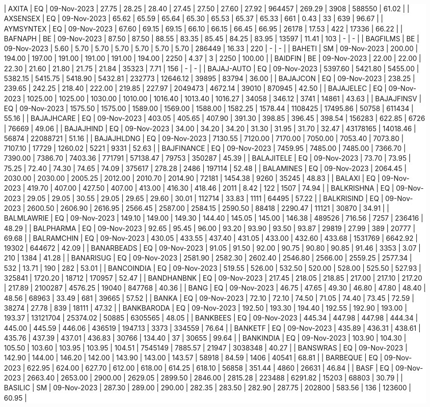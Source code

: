 | AXITA | EQ | 09-Nov-2023 | 27.75 | 28.25 | 28.40 | 27.45 | 27.50 | 27.60 | 27.92 | 964457 | 269.29 | 3908 | 588550 | 61.02 |
| AXSENSEX | EQ | 09-Nov-2023 | 65.62 | 65.59 | 65.64 | 65.30 | 65.53 | 65.37 | 65.33 | 661 | 0.43 | 33 | 639 | 96.67 |
| AYMSYNTEX | EQ | 09-Nov-2023 | 67.60 | 69.15 | 69.15 | 66.10 | 66.15 | 66.45 | 66.95 | 26178 | 17.53 | 422 | 17336 | 66.22 |
| BAFNAPH | BE | 09-Nov-2023 | 87.50 | 87.50 | 88.55 | 83.35 | 85.45 | 84.25 | 83.95 | 13597 | 11.41 | 103 | - | - |
| BAGFILMS | BE | 09-Nov-2023 | 5.60 | 5.70 | 5.70 | 5.70 | 5.70 | 5.70 | 5.70 | 286449 | 16.33 | 220 | - | - |
| BAHETI | SM | 09-Nov-2023 | 200.00 | 194.00 | 197.00 | 191.00 | 191.00 | 191.00 | 194.00 | 2250 | 4.37 | 3 | 2250 | 100.00 |
| BAIDFIN | BE | 09-Nov-2023 | 22.00 | 22.00 | 22.30 | 21.60 | 21.80 | 21.75 | 21.84 | 35323 | 7.71 | 156 | - | - |
| BAJAJ-AUTO | EQ | 09-Nov-2023 | 5397.60 | 5421.80 | 5455.00 | 5382.15 | 5415.75 | 5418.90 | 5432.81 | 232773 | 12646.12 | 39895 | 83794 | 36.00 |
| BAJAJCON | EQ | 09-Nov-2023 | 238.25 | 239.65 | 242.25 | 218.40 | 222.00 | 219.85 | 227.97 | 2049473 | 4672.14 | 39010 | 870945 | 42.50 |
| BAJAJELEC | EQ | 09-Nov-2023 | 1025.00 | 1025.00 | 1030.00 | 1010.00 | 1016.40 | 1013.40 | 1016.27 | 34058 | 346.12 | 3741 | 14861 | 43.63 |
| BAJAJFINSV | EQ | 09-Nov-2023 | 1575.50 | 1575.00 | 1589.00 | 1569.00 | 1588.00 | 1582.25 | 1578.44 | 1108425 | 17495.86 | 50758 | 611434 | 55.16 |
| BAJAJHCARE | EQ | 09-Nov-2023 | 403.05 | 405.65 | 407.90 | 391.30 | 398.85 | 396.45 | 398.54 | 156283 | 622.85 | 6726 | 76669 | 49.06 |
| BAJAJHIND | EQ | 09-Nov-2023 | 34.00 | 34.20 | 34.20 | 31.30 | 31.95 | 31.70 | 32.47 | 43178165 | 14018.46 | 56874 | 22088721 | 51.16 |
| BAJAJHLDNG | EQ | 09-Nov-2023 | 7130.55 | 7120.00 | 7170.00 | 7050.00 | 7053.40 | 7073.80 | 7107.10 | 17729 | 1260.02 | 5221 | 9331 | 52.63 |
| BAJFINANCE | EQ | 09-Nov-2023 | 7459.95 | 7485.00 | 7485.00 | 7366.70 | 7390.00 | 7386.70 | 7403.36 | 771791 | 57138.47 | 79753 | 350287 | 45.39 |
| BALAJITELE | EQ | 09-Nov-2023 | 73.70 | 73.95 | 75.25 | 72.40 | 74.30 | 74.65 | 74.09 | 375617 | 278.28 | 2486 | 197114 | 52.48 |
| BALAMINES | EQ | 09-Nov-2023 | 2064.45 | 2030.00 | 2030.00 | 2005.25 | 2012.00 | 2010.70 | 2014.90 | 72181 | 1454.38 | 9260 | 35245 | 48.83 |
| BALAXI | EQ | 09-Nov-2023 | 419.70 | 407.00 | 427.50 | 407.00 | 413.00 | 416.30 | 418.46 | 2011 | 8.42 | 122 | 1507 | 74.94 |
| BALKRISHNA | EQ | 09-Nov-2023 | 29.05 | 29.05 | 30.55 | 29.05 | 29.65 | 29.60 | 30.01 | 112714 | 33.83 | 1111 | 64495 | 57.22 |
| BALKRISIND | EQ | 09-Nov-2023 | 2600.50 | 2606.90 | 2616.95 | 2566.45 | 2587.00 | 2584.15 | 2590.50 | 88418 | 2290.47 | 11121 | 30870 | 34.91 |
| BALMLAWRIE | EQ | 09-Nov-2023 | 149.10 | 149.00 | 149.30 | 144.40 | 145.05 | 145.00 | 146.38 | 489526 | 716.56 | 7257 | 236416 | 48.29 |
| BALPHARMA | EQ | 09-Nov-2023 | 92.65 | 95.45 | 96.00 | 93.20 | 93.90 | 93.50 | 93.87 | 29819 | 27.99 | 389 | 20777 | 69.68 |
| BALRAMCHIN | EQ | 09-Nov-2023 | 430.05 | 433.55 | 437.40 | 431.05 | 433.00 | 432.60 | 433.68 | 1531769 | 6642.92 | 19302 | 644672 | 42.09 |
| BANARBEADS | EQ | 09-Nov-2023 | 91.05 | 91.50 | 92.00 | 90.75 | 90.80 | 90.85 | 91.46 | 3353 | 3.07 | 210 | 1384 | 41.28 |
| BANARISUG | EQ | 09-Nov-2023 | 2581.90 | 2582.30 | 2602.40 | 2546.80 | 2566.00 | 2559.25 | 2577.34 | 532 | 13.71 | 190 | 282 | 53.01 |
| BANCOINDIA | EQ | 09-Nov-2023 | 519.55 | 526.00 | 532.50 | 520.00 | 528.00 | 525.50 | 527.93 | 325841 | 1720.20 | 18712 | 170957 | 52.47 |
| BANDHANBNK | EQ | 09-Nov-2023 | 217.45 | 218.05 | 218.85 | 217.00 | 217.10 | 217.20 | 217.89 | 2100287 | 4576.25 | 19040 | 847768 | 40.36 |
| BANG | EQ | 09-Nov-2023 | 46.75 | 47.65 | 49.30 | 46.80 | 47.80 | 48.40 | 48.56 | 68963 | 33.49 | 681 | 39665 | 57.52 |
| BANKA | EQ | 09-Nov-2023 | 72.10 | 72.10 | 74.50 | 71.05 | 74.40 | 73.45 | 72.59 | 38274 | 27.78 | 839 | 18111 | 47.32 |
| BANKBARODA | EQ | 09-Nov-2023 | 192.50 | 193.30 | 194.40 | 192.55 | 192.90 | 193.00 | 193.37 | 13121704 | 25374.02 | 50885 | 6305565 | 48.05 |
| BANKBEES | EQ | 09-Nov-2023 | 445.34 | 447.98 | 447.98 | 444.34 | 445.00 | 445.59 | 446.06 | 436519 | 1947.13 | 3373 | 334559 | 76.64 |
| BANKETF | EQ | 09-Nov-2023 | 435.89 | 436.31 | 438.61 | 435.76 | 437.39 | 437.01 | 436.83 | 30766 | 134.40 | 37 | 30655 | 99.64 |
| BANKINDIA | EQ | 09-Nov-2023 | 103.90 | 104.30 | 105.50 | 103.60 | 103.95 | 103.95 | 104.51 | 7545149 | 7885.57 | 21947 | 3038348 | 40.27 |
| BANSWRAS | EQ | 09-Nov-2023 | 142.90 | 144.00 | 146.20 | 142.00 | 143.90 | 143.00 | 143.57 | 58918 | 84.59 | 1406 | 40541 | 68.81 |
| BARBEQUE | EQ | 09-Nov-2023 | 622.95 | 624.00 | 627.70 | 612.00 | 618.00 | 614.25 | 618.10 | 56858 | 351.44 | 4860 | 26631 | 46.84 |
| BASF | EQ | 09-Nov-2023 | 2663.40 | 2653.00 | 2900.00 | 2629.05 | 2899.50 | 2846.00 | 2815.28 | 223488 | 6291.82 | 15203 | 68803 | 30.79 |
| BASILIC | SM | 09-Nov-2023 | 287.30 | 289.00 | 290.00 | 282.35 | 283.50 | 282.90 | 287.75 | 202800 | 583.56 | 136 | 123600 | 60.95 |